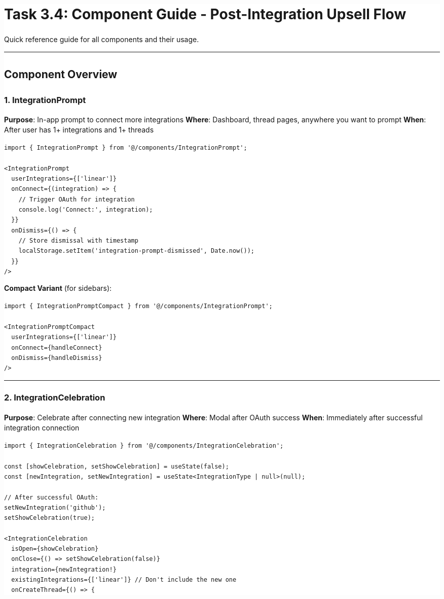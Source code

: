 # Task 3.4: Component Guide - Post-Integration Upsell Flow

Quick reference guide for all components and their usage.

---

## Component Overview

### 1. IntegrationPrompt

**Purpose**: In-app prompt to connect more integrations
**Where**: Dashboard, thread pages, anywhere you want to prompt
**When**: After user has 1+ integrations and 1+ threads

```tsx
import { IntegrationPrompt } from '@/components/IntegrationPrompt';

<IntegrationPrompt
  userIntegrations={['linear']}
  onConnect={(integration) => {
    // Trigger OAuth for integration
    console.log('Connect:', integration);
  }}
  onDismiss={() => {
    // Store dismissal with timestamp
    localStorage.setItem('integration-prompt-dismissed', Date.now());
  }}
/>
```

**Compact Variant** (for sidebars):
```tsx
import { IntegrationPromptCompact } from '@/components/IntegrationPrompt';

<IntegrationPromptCompact
  userIntegrations={['linear']}
  onConnect={handleConnect}
  onDismiss={handleDismiss}
/>
```

---

### 2. IntegrationCelebration

**Purpose**: Celebrate after connecting new integration
**Where**: Modal after OAuth success
**When**: Immediately after successful integration connection

```tsx
import { IntegrationCelebration } from '@/components/IntegrationCelebration';

const [showCelebration, setShowCelebration] = useState(false);
const [newIntegration, setNewIntegration] = useState<IntegrationType | null>(null);

// After successful OAuth:
setNewIntegration('github');
setShowCelebration(true);

<IntegrationCelebration
  isOpen={showCelebration}
  onClose={() => setShowCelebration(false)}
  integration={newIntegration!}
  existingIntegrations={['linear']} // Don't include the new one
  onCreateThread={() => {
```